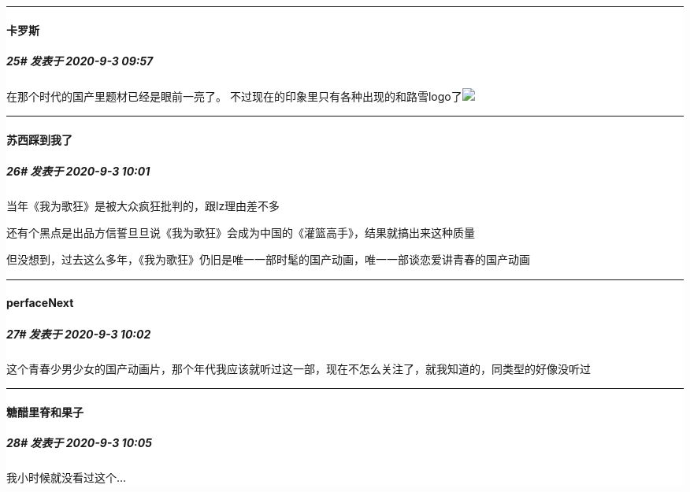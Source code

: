 





*****

####  卡罗斯  
##### 25#       发表于 2020-9-3 09:57




在那个时代的国产里题材已经是眼前一亮了。 不过现在的印象里只有各种出现的和路雪logo了<img src="https://static.saraba1st.com/image/smiley/face2017/067.png" referrerpolicy="no-referrer">







*****

####  苏西踩到我了  
##### 26#       发表于 2020-9-3 10:01




当年《我为歌狂》是被大众疯狂批判的，跟lz理由差不多

还有个黑点是出品方信誓旦旦说《我为歌狂》会成为中国的《灌篮高手》，结果就搞出来这种质量


但没想到，过去这么多年，《我为歌狂》仍旧是唯一一部时髦的国产动画，唯一一部谈恋爱讲青春的国产动画







*****

####  perfaceNext  
##### 27#       发表于 2020-9-3 10:02




这个青春少男少女的国产动画片，那个年代我应该就听过这一部，现在不怎么关注了，就我知道的，同类型的好像没听过







*****

####  糖醋里脊和果子  
##### 28#       发表于 2020-9-3 10:05




我小时候就没看过这个…

